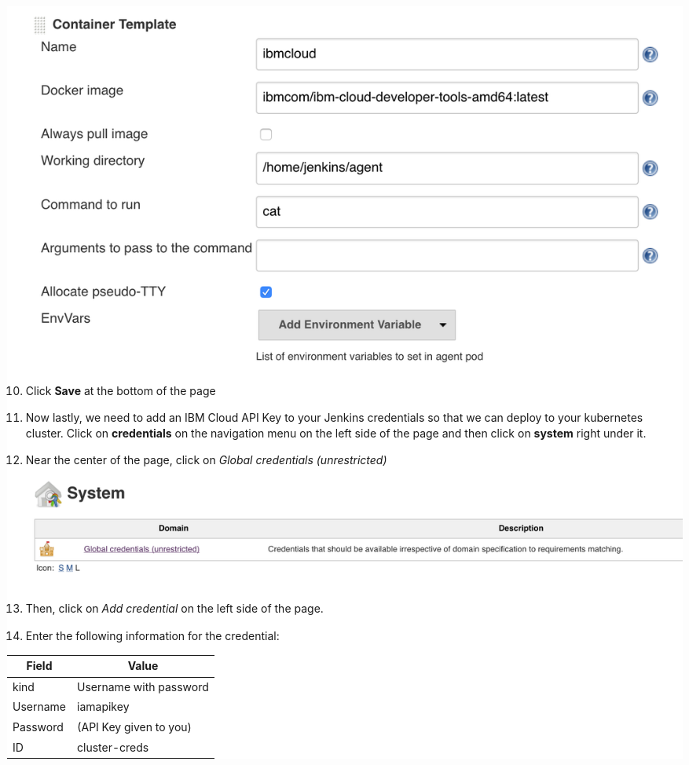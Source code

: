    ![ibmcloud template](./images/ibmcloudTemplate.png)

10. Click **Save** at the bottom of the page

11. Now lastly, we need to add an IBM Cloud API Key to your Jenkins credentials so that we can deploy to your kubernetes cluster. Click on **credentials** on the navigation menu on the left side of the page and then click on **system** right under it.

12. Near the center of the page, click on *Global credentials (unrestricted)*

   ![global creds](./images/globalCreds.png)

13. Then, click on *Add credential* on the left side of the page.

14. Enter the following information for the credential:

   |Field    |Value                  |
   |---------|-----------------------|
   |kind     |Username with password |
   |Username |iamapikey              |
   |Password |(API Key given to you) |
   |ID       |cluster-creds          |
